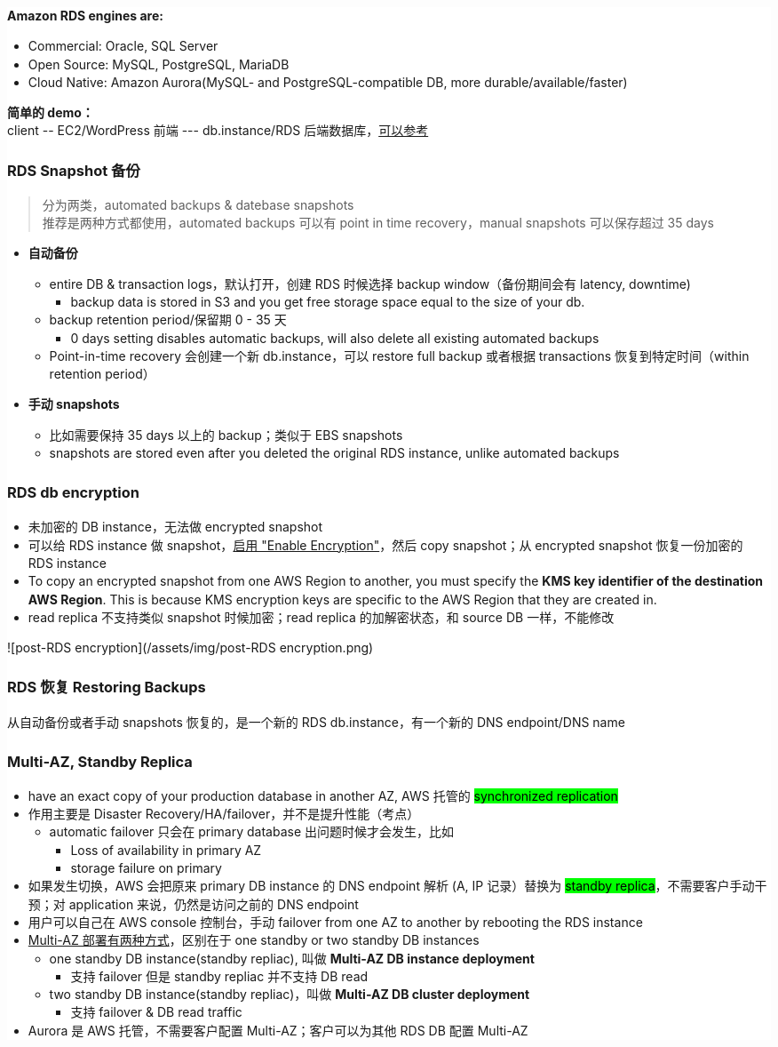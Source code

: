 **Amazon RDS engines are:**
  - Commercial: Oracle, SQL Server  
  - Open Source: MySQL, PostgreSQL, MariaDB  
  - Cloud Native: Amazon Aurora(MySQL- and PostgreSQL-compatible DB, more durable/available/faster)  

**简单的 demo：**  
client -- EC2/WordPress 前端 --- db.instance/RDS 后端数据库，[可以参考](https://www.bilibili.com/video/BV1fV41127vz?p=58&t=7.9)  

### RDS Snapshot 备份
> 分为两类，automated backups & datebase snapshots  
> 推荐是两种方式都使用，automated backups 可以有 point in time recovery，manual snapshots 可以保存超过 35 days  

- __自动备份__ 
  - entire DB & transaction logs，默认打开，创建 RDS 时候选择 backup window（备份期间会有 latency, downtime)    
    - backup data is stored in S3 and you get free storage space equal to the size of your db.  
  - backup retention period/保留期 0 - 35 天  
    - 0 days setting disables automatic backups, will also delete all existing automated backups  
  - Point-in-time recovery 会创建一个新 db.instance，可以 restore full backup 或者根据 transactions 恢复到特定时间（within retention period） 

- __手动 snapshots__  
  - 比如需要保持 35 days 以上的 backup；类似于 EBS snapshots  
  - snapshots are stored even after you deleted the original RDS instance, unlike automated backups    

### RDS db encryption
- 未加密的 DB instance，无法做 encrypted snapshot  
- 可以给 RDS instance 做 snapshot，[启用 "Enable Encryption"](https://aws.amazon.com/premiumsupport/knowledge-center/encrypt-rds-snapshots/)，然后 copy snapshot；从 encrypted snapshot 恢复一份加密的 RDS instance  
- To copy an encrypted snapshot from one AWS Region to another, you must specify the __KMS key identifier of the destination AWS Region__. This is because KMS encryption keys are specific to the AWS Region that they are created in.  
- read replica 不支持类似 snapshot 时候加密；read replica 的加解密状态，和 source DB 一样，不能修改  

![post-RDS encryption](/assets/img/post-RDS encryption.png)  

### RDS 恢复 Restoring Backups
从自动备份或者手动 snapshots 恢复的，是一个新的 RDS db.instance，有一个新的 DNS endpoint/DNS name    

### Multi-AZ, Standby Replica
- have an exact copy of your production database in another AZ, AWS 托管的 <span style='background:lime;color:black'>synchronized replication</span>   
- 作用主要是 Disaster Recovery/HA/failover，并不是提升性能（考点）    
  - automatic failover 只会在 primary database 出问题时候才会发生，比如
    - Loss of availability in primary AZ  
    - storage failure on primary  
- 如果发生切换，AWS 会把原来 primary DB instance 的 DNS endpoint 解析 (A, IP 记录）替换为 <span style='background:lime;color:black'>standby replica</span>，不需要客户手动干预；对 application 来说，仍然是访问之前的 DNS endpoint  
- 用户可以自己在 AWS console 控制台，手动 failover from one AZ to another by rebooting the RDS instance  
- [Multi-AZ 部署有两种方式](https://docs.aws.amazon.com/AmazonRDS/latest/UserGuide/Concepts.MultiAZ.html)，区别在于 one standby or two standby DB instances  
  - one standby DB instance(standby repliac), 叫做 __Multi-AZ DB instance deployment__  
    - 支持 failover 但是 standby repliac 并不支持 DB read  
  - two standby DB instance(standby repliac)，叫做 __Multi-AZ DB cluster deployment__  
    - 支持 failover & DB read traffic  
- Aurora 是 AWS 托管，不需要客户配置 Multi-AZ；客户可以为其他 RDS DB 配置 Multi-AZ  
